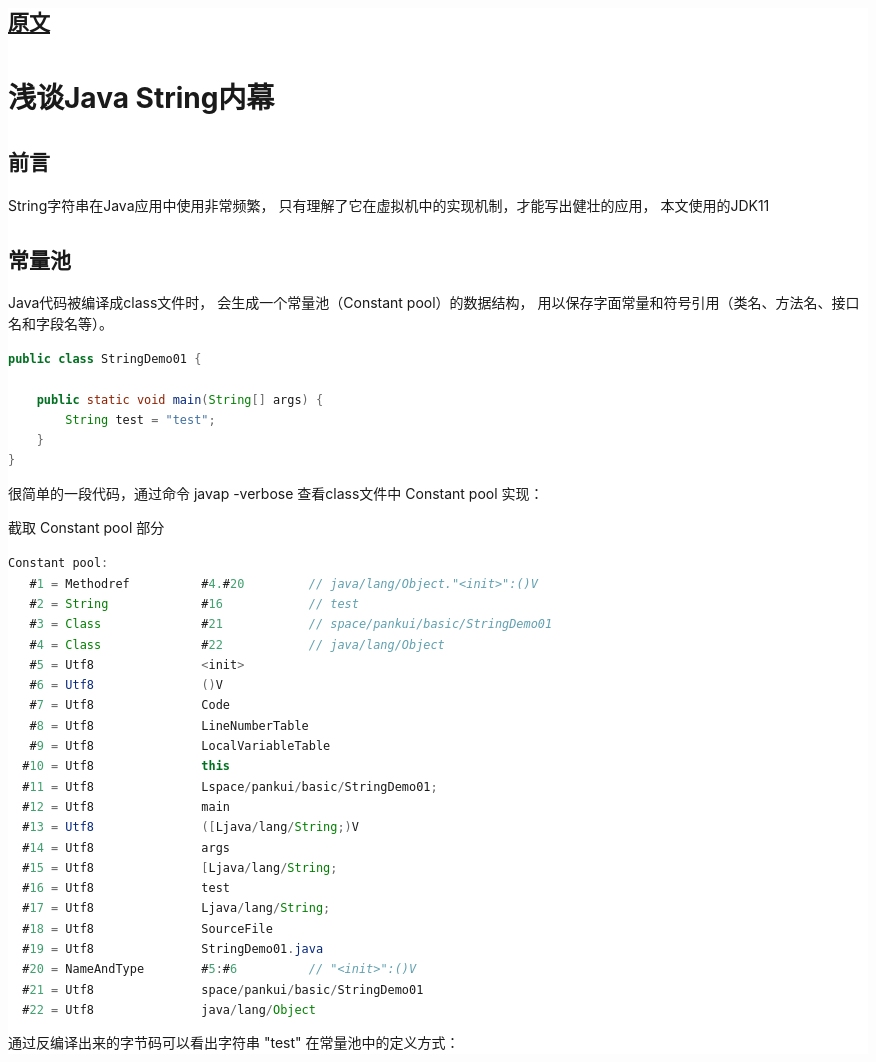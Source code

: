 
## [原文](https://www.jianshu.com/p/2f209af80f84)

# 浅谈Java String内幕

## 前言
String字符串在Java应用中使用非常频繁，
只有理解了它在虚拟机中的实现机制，才能写出健壮的应用，
本文使用的JDK11

## 常量池
Java代码被编译成class文件时，
会生成一个常量池（Constant pool）的数据结构，
用以保存字面常量和符号引用（类名、方法名、接口名和字段名等）。

```java
public class StringDemo01 {

    public static void main(String[] args) {
        String test = "test";
    }
}
```
很简单的一段代码，通过命令 javap -verbose 查看class文件中 Constant pool 实现：

截取 Constant pool 部分
```java
Constant pool:
   #1 = Methodref          #4.#20         // java/lang/Object."<init>":()V
   #2 = String             #16            // test
   #3 = Class              #21            // space/pankui/basic/StringDemo01
   #4 = Class              #22            // java/lang/Object
   #5 = Utf8               <init>
   #6 = Utf8               ()V
   #7 = Utf8               Code
   #8 = Utf8               LineNumberTable
   #9 = Utf8               LocalVariableTable
  #10 = Utf8               this
  #11 = Utf8               Lspace/pankui/basic/StringDemo01;
  #12 = Utf8               main
  #13 = Utf8               ([Ljava/lang/String;)V
  #14 = Utf8               args
  #15 = Utf8               [Ljava/lang/String;
  #16 = Utf8               test
  #17 = Utf8               Ljava/lang/String;
  #18 = Utf8               SourceFile
  #19 = Utf8               StringDemo01.java
  #20 = NameAndType        #5:#6          // "<init>":()V
  #21 = Utf8               space/pankui/basic/StringDemo01
  #22 = Utf8               java/lang/Object

```
通过反编译出来的字节码可以看出字符串 "test" 在常量池中的定义方式：
